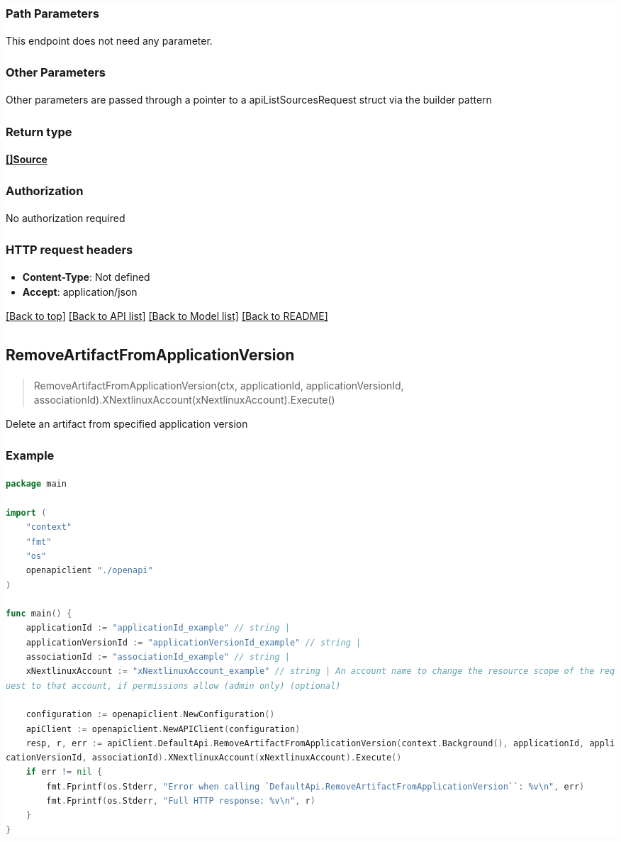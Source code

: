 ### Path Parameters

This endpoint does not need any parameter.

### Other Parameters

Other parameters are passed through a pointer to a apiListSourcesRequest struct via the builder pattern


### Return type

[**[]Source**](Source.md)

### Authorization

No authorization required

### HTTP request headers

- **Content-Type**: Not defined
- **Accept**: application/json

[[Back to top]](#) [[Back to API list]](../README.md#documentation-for-api-endpoints)
[[Back to Model list]](../README.md#documentation-for-models)
[[Back to README]](../README.md)


## RemoveArtifactFromApplicationVersion

> RemoveArtifactFromApplicationVersion(ctx, applicationId, applicationVersionId, associationId).XNextlinuxAccount(xNextlinuxAccount).Execute()

Delete an artifact from specified application version



### Example

```go
package main

import (
    "context"
    "fmt"
    "os"
    openapiclient "./openapi"
)

func main() {
    applicationId := "applicationId_example" // string | 
    applicationVersionId := "applicationVersionId_example" // string | 
    associationId := "associationId_example" // string | 
    xNextlinuxAccount := "xNextlinuxAccount_example" // string | An account name to change the resource scope of the request to that account, if permissions allow (admin only) (optional)

    configuration := openapiclient.NewConfiguration()
    apiClient := openapiclient.NewAPIClient(configuration)
    resp, r, err := apiClient.DefaultApi.RemoveArtifactFromApplicationVersion(context.Background(), applicationId, applicationVersionId, associationId).XNextlinuxAccount(xNextlinuxAccount).Execute()
    if err != nil {
        fmt.Fprintf(os.Stderr, "Error when calling `DefaultApi.RemoveArtifactFromApplicationVersion``: %v\n", err)
        fmt.Fprintf(os.Stderr, "Full HTTP response: %v\n", r)
    }
}
```
